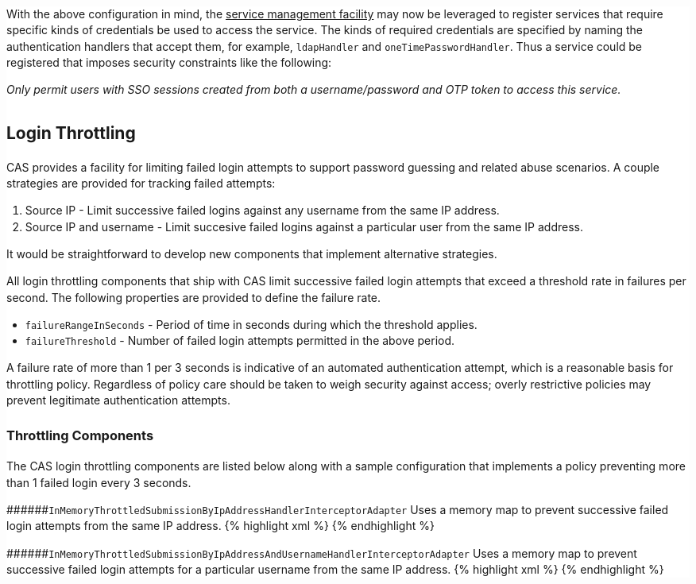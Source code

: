 With the above configuration in mind, the [service management facility](../installation/Service-Management.html)
may now be leveraged to register services that require specific kinds of credentials be used to access the service.
The kinds of required credentials are specified by naming the authentication handlers that accept them, for example,
`ldapHandler` and `oneTimePasswordHandler`. Thus a service could be registered that imposes security constraints like
the following:

_Only permit users with SSO sessions created from both a username/password and OTP token to access this service._


## Login Throttling
CAS provides a facility for limiting failed login attempts to support password guessing and related abuse scenarios.
A couple strategies are provided for tracking failed attempts:

1. Source IP - Limit successive failed logins against any username from the same IP address.
2. Source IP and username - Limit succesive failed logins against a particular user from the same IP address.

It would be straightforward to develop new components that implement alternative strategies.

All login throttling components that ship with CAS limit successive failed login attempts that exceed a threshold
rate in failures per second. The following properties are provided to define the failure rate.

* `failureRangeInSeconds` - Period of time in seconds during which the threshold applies.
* `failureThreshold` - Number of failed login attempts permitted in the above period.

A failure rate of more than 1 per 3 seconds is indicative of an automated authentication attempt, which is a
reasonable basis for throttling policy. Regardless of policy care should be taken to weigh security against access;
overly restrictive policies may prevent legitimate authentication attempts.


### Throttling Components
The CAS login throttling components are listed below along with a sample configuration that implements a policy
preventing more than 1 failed login every 3 seconds.


######`InMemoryThrottledSubmissionByIpAddressHandlerInterceptorAdapter`
Uses a memory map to prevent successive failed login attempts from the same IP address.
{% highlight xml %}
<bean id="loginThrottle"
      class="org.jasig.cas.web.support.InMemoryThrottledSubmissionByIpAddressHandlerInterceptorAdapter"
      p:failureRangeInSeconds="3"
      p:failureThreshold="1" />
{% endhighlight %}


######`InMemoryThrottledSubmissionByIpAddressAndUsernameHandlerInterceptorAdapter`
Uses a memory map to prevent successive failed login attempts for a particular username from the same IP address.
{% highlight xml %}
<bean id="loginThrottle"
      class="org.jasig.cas.web.support.InMemoryThrottledSubmissionByIpAddressHandlerInterceptorAdapter"
      p:failureRangeInSeconds="3"
      p:failureThreshold="1" />
{% endhighlight %}
